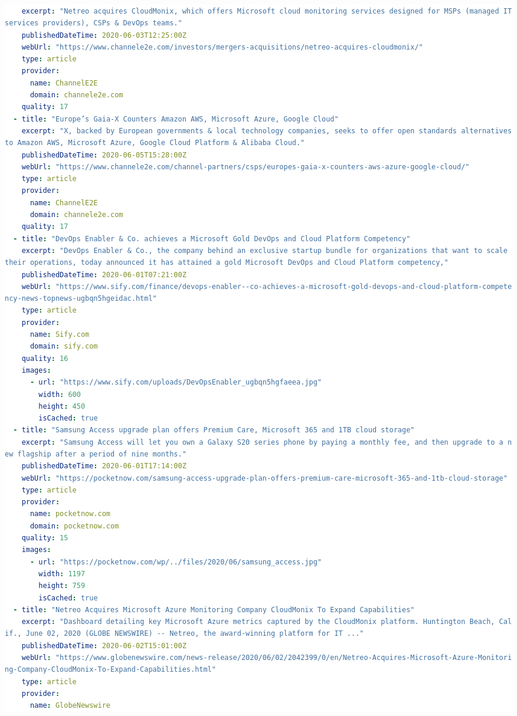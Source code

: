 ```yaml
    excerpt: "Netreo acquires CloudMonix, which offers Microsoft cloud monitoring services designed for MSPs (managed IT services providers), CSPs & DevOps teams."
    publishedDateTime: 2020-06-03T12:25:00Z
    webUrl: "https://www.channele2e.com/investors/mergers-acquisitions/netreo-acquires-cloudmonix/"
    type: article
    provider:
      name: ChannelE2E
      domain: channele2e.com
    quality: 17
  - title: "Europe’s Gaia-X Counters Amazon AWS, Microsoft Azure, Google Cloud"
    excerpt: "X, backed by European governments & local technology companies, seeks to offer open standards alternatives to Amazon AWS, Microsoft Azure, Google Cloud Platform & Alibaba Cloud."
    publishedDateTime: 2020-06-05T15:28:00Z
    webUrl: "https://www.channele2e.com/channel-partners/csps/europes-gaia-x-counters-aws-azure-google-cloud/"
    type: article
    provider:
      name: ChannelE2E
      domain: channele2e.com
    quality: 17
  - title: "DevOps Enabler & Co. achieves a Microsoft Gold DevOps and Cloud Platform Competency"
    excerpt: "DevOps Enabler & Co., the company behind an exclusive startup bundle for organizations that want to scale their operations, today announced it has attained a gold Microsoft DevOps and Cloud Platform competency,"
    publishedDateTime: 2020-06-01T07:21:00Z
    webUrl: "https://www.sify.com/finance/devops-enabler--co-achieves-a-microsoft-gold-devops-and-cloud-platform-competency-news-topnews-ugbqn5hgeidac.html"
    type: article
    provider:
      name: Sify.com
      domain: sify.com
    quality: 16
    images:
      - url: "https://www.sify.com/uploads/DevOpsEnabler_ugbqn5hgfaeea.jpg"
        width: 600
        height: 450
        isCached: true
  - title: "Samsung Access upgrade plan offers Premium Care, Microsoft 365 and 1TB cloud storage"
    excerpt: "Samsung Access will let you own a Galaxy S20 series phone by paying a monthly fee, and then upgrade to a new flagship after a period of nine months."
    publishedDateTime: 2020-06-01T17:14:00Z
    webUrl: "https://pocketnow.com/samsung-access-upgrade-plan-offers-premium-care-microsoft-365-and-1tb-cloud-storage"
    type: article
    provider:
      name: pocketnow.com
      domain: pocketnow.com
    quality: 15
    images:
      - url: "https://pocketnow.com/wp/../files/2020/06/samsung_access.jpg"
        width: 1197
        height: 759
        isCached: true
  - title: "Netreo Acquires Microsoft Azure Monitoring Company CloudMonix To Expand Capabilities"
    excerpt: "Dashboard detailing key Microsoft Azure metrics captured by the CloudMonix platform. Huntington Beach, Calif., June 02, 2020 (GLOBE NEWSWIRE) -- Netreo, the award-winning platform for IT ..."
    publishedDateTime: 2020-06-02T15:01:00Z
    webUrl: "https://www.globenewswire.com/news-release/2020/06/02/2042399/0/en/Netreo-Acquires-Microsoft-Azure-Monitoring-Company-CloudMonix-To-Expand-Capabilities.html"
    type: article
    provider:
      name: GlobeNewswire
```